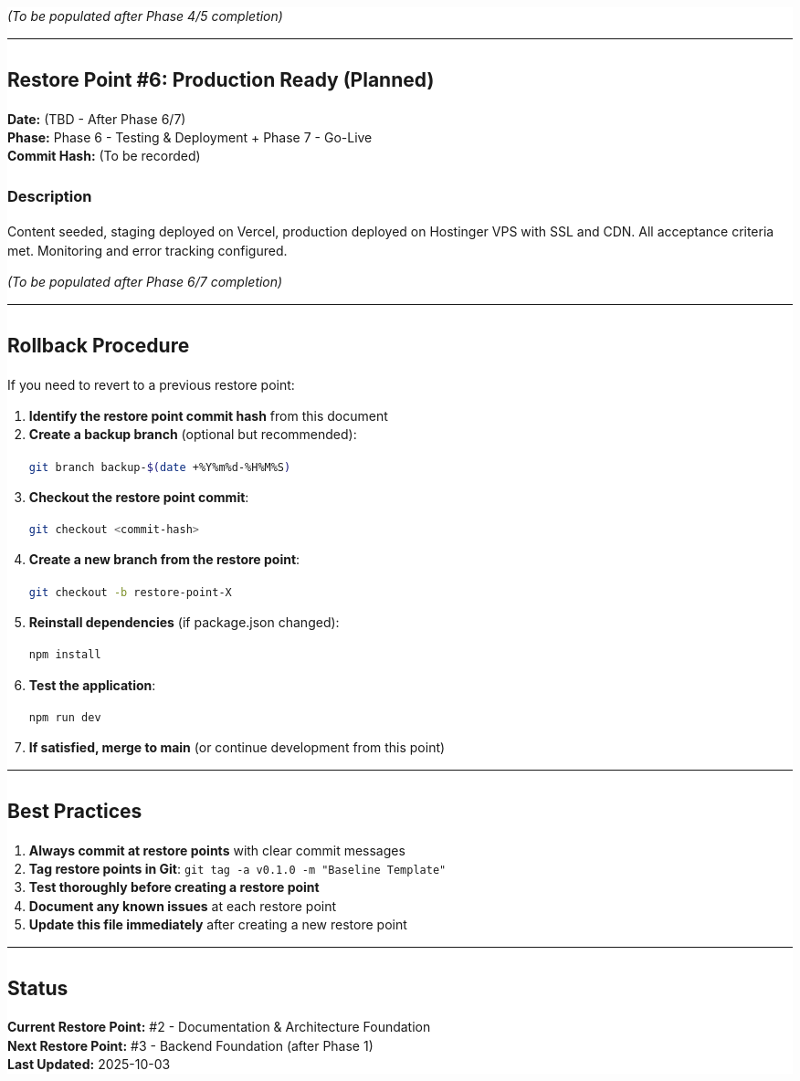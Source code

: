 *(To be populated after Phase 4/5 completion)*

---

## Restore Point #6: Production Ready (Planned)

**Date:** (TBD - After Phase 6/7)  
**Phase:** Phase 6 - Testing & Deployment + Phase 7 - Go-Live  
**Commit Hash:** (To be recorded)

### Description
Content seeded, staging deployed on Vercel, production deployed on Hostinger VPS with SSL and CDN. All acceptance criteria met. Monitoring and error tracking configured.

*(To be populated after Phase 6/7 completion)*

---

## Rollback Procedure

If you need to revert to a previous restore point:

1. **Identify the restore point commit hash** from this document
2. **Create a backup branch** (optional but recommended):
   ```bash
   git branch backup-$(date +%Y%m%d-%H%M%S)
   ```
3. **Checkout the restore point commit**:
   ```bash
   git checkout <commit-hash>
   ```
4. **Create a new branch from the restore point**:
   ```bash
   git checkout -b restore-point-X
   ```
5. **Reinstall dependencies** (if package.json changed):
   ```bash
   npm install
   ```
6. **Test the application**:
   ```bash
   npm run dev
   ```
7. **If satisfied, merge to main** (or continue development from this point)

---

## Best Practices

1. **Always commit at restore points** with clear commit messages
2. **Tag restore points in Git**: `git tag -a v0.1.0 -m "Baseline Template"`
3. **Test thoroughly before creating a restore point**
4. **Document any known issues** at each restore point
5. **Update this file immediately** after creating a new restore point

---

## Status

**Current Restore Point:** #2 - Documentation & Architecture Foundation  
**Next Restore Point:** #3 - Backend Foundation (after Phase 1)  
**Last Updated:** 2025-10-03
